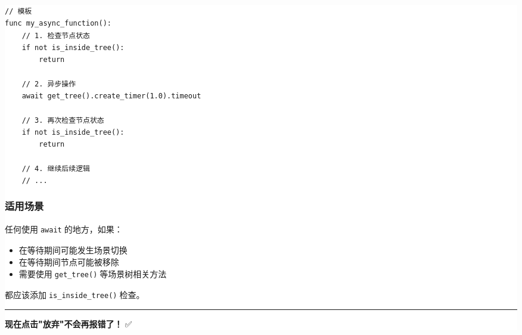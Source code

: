 ```gdscript
// 模板
func my_async_function():
    // 1. 检查节点状态
    if not is_inside_tree():
        return
    
    // 2. 异步操作
    await get_tree().create_timer(1.0).timeout
    
    // 3. 再次检查节点状态
    if not is_inside_tree():
        return
    
    // 4. 继续后续逻辑
    // ...
```

### 适用场景

任何使用 `await` 的地方，如果：
- 在等待期间可能发生场景切换
- 在等待期间节点可能被移除
- 需要使用 `get_tree()` 等场景树相关方法

都应该添加 `is_inside_tree()` 检查。

---

**现在点击"放弃"不会再报错了！** ✅

